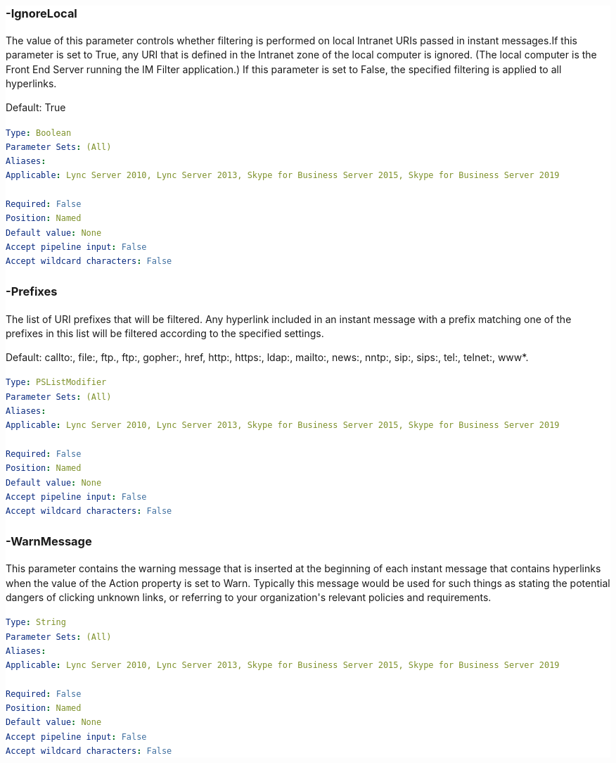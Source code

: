 ### -IgnoreLocal
The value of this parameter controls whether filtering is performed on local Intranet URIs passed in instant messages.If this parameter is set to True, any URI that is defined in the Intranet zone of the local computer is ignored.
(The local computer is the Front End Server running the IM Filter application.) If this parameter is set to False, the specified filtering is applied to all hyperlinks.

Default: True

```yaml
Type: Boolean
Parameter Sets: (All)
Aliases: 
Applicable: Lync Server 2010, Lync Server 2013, Skype for Business Server 2015, Skype for Business Server 2019

Required: False
Position: Named
Default value: None
Accept pipeline input: False
Accept wildcard characters: False
```

### -Prefixes
The list of URI prefixes that will be filtered.
Any hyperlink included in an instant message with a prefix matching one of the prefixes in this list will be filtered according to the specified settings.

Default: callto:, file:, ftp., ftp:, gopher:, href, http:, https:, ldap:, mailto:, news:, nntp:, sip:, sips:, tel:, telnet:, www*.

```yaml
Type: PSListModifier
Parameter Sets: (All)
Aliases: 
Applicable: Lync Server 2010, Lync Server 2013, Skype for Business Server 2015, Skype for Business Server 2019

Required: False
Position: Named
Default value: None
Accept pipeline input: False
Accept wildcard characters: False
```

### -WarnMessage
This parameter contains the warning message that is inserted at the beginning of each instant message that contains hyperlinks when the value of the Action property is set to Warn.
Typically this message would be used for such things as stating the potential dangers of clicking unknown links, or referring to your organization's relevant policies and requirements.

```yaml
Type: String
Parameter Sets: (All)
Aliases: 
Applicable: Lync Server 2010, Lync Server 2013, Skype for Business Server 2015, Skype for Business Server 2019

Required: False
Position: Named
Default value: None
Accept pipeline input: False
Accept wildcard characters: False
```
